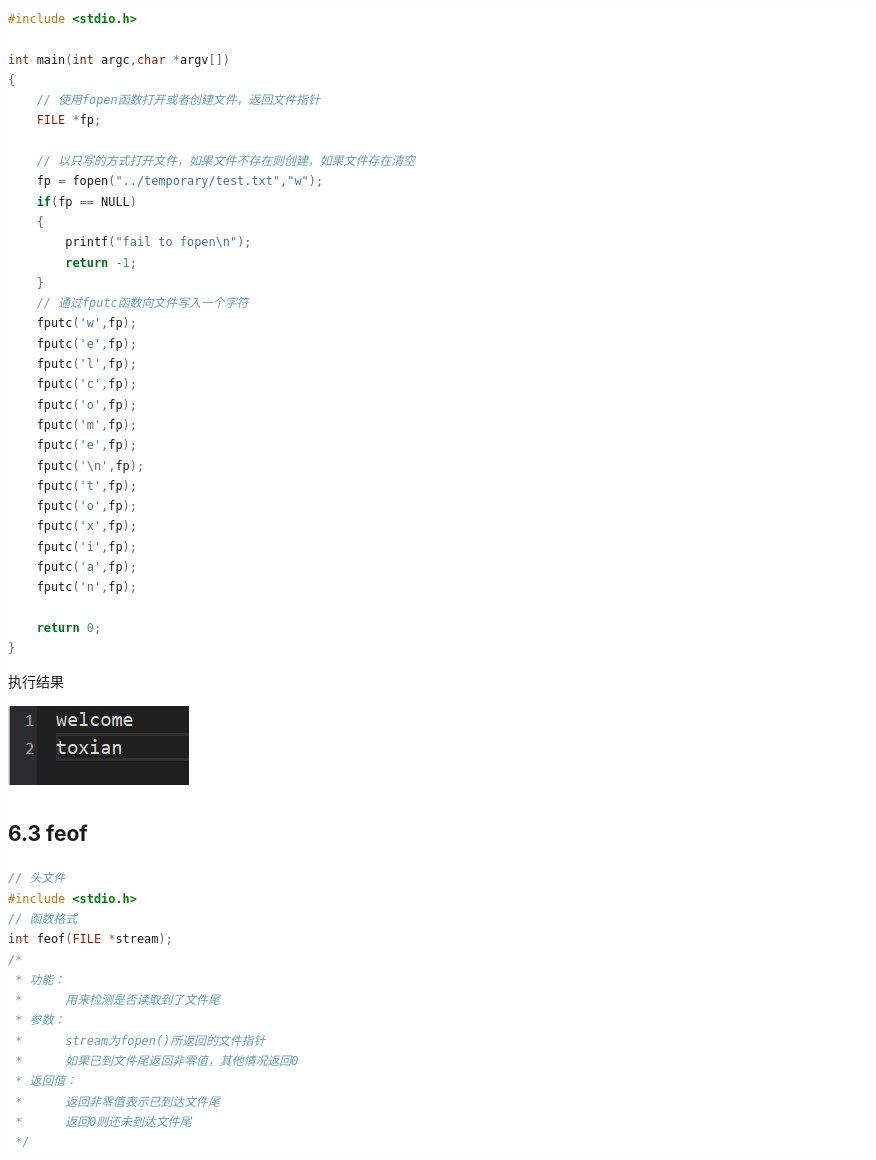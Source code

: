 ```c
```

```c
#include <stdio.h>

int main(int argc,char *argv[])
{
    // 使用fopen函数打开或者创建文件，返回文件指针
    FILE *fp;

    // 以只写的方式打开文件，如果文件不存在则创建，如果文件存在清空
    fp = fopen("../temporary/test.txt","w");
    if(fp == NULL)
    {
        printf("fail to fopen\n");
        return -1;
    }
    // 通过fputc函数向文件写入一个字符
    fputc('w',fp);
    fputc('e',fp);
    fputc('l',fp);
    fputc('c',fp);
    fputc('o',fp);
    fputc('m',fp);
    fputc('e',fp);
    fputc('\n',fp);
    fputc('t',fp);
    fputc('o',fp);
    fputc('x',fp);
    fputc('i',fp);
    fputc('a',fp);
    fputc('n',fp);

    return 0;
}
```

执行结果

![image-20211118105917130](images/01_标准IO/image-20211118105917130.png)

## 6.3 feof

```c
// 头文件
#include <stdio.h>
// 函数格式
int feof(FILE *stream);
/*
 * 功能：
 *      用来检测是否读取到了文件尾
 * 参数：
 *      stream为fopen()所返回的文件指针
 *      如果已到文件尾返回非零值，其他情况返回0
 * 返回值：
 *      返回非零值表示已到达文件尾
 *      返回0则还未到达文件尾
 */
```
